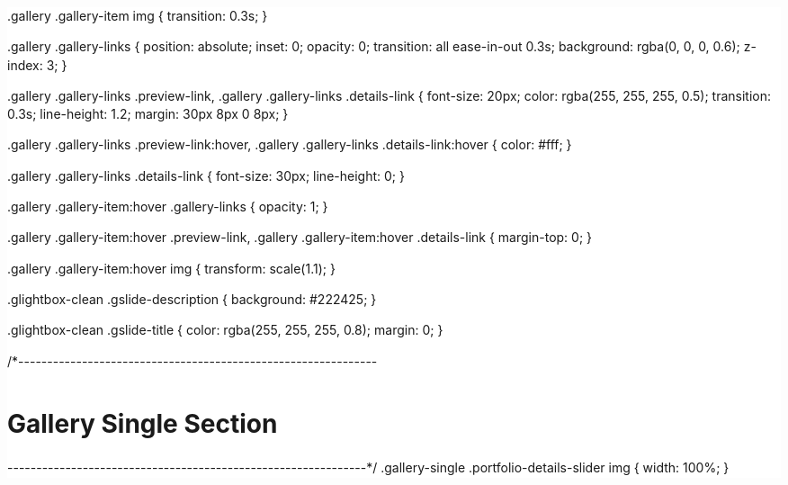 .gallery .gallery-item img {
  transition: 0.3s;
}

.gallery .gallery-links {
  position: absolute;
  inset: 0;
  opacity: 0;
  transition: all ease-in-out 0.3s;
  background: rgba(0, 0, 0, 0.6);
  z-index: 3;
}

.gallery .gallery-links .preview-link,
.gallery .gallery-links .details-link {
  font-size: 20px;
  color: rgba(255, 255, 255, 0.5);
  transition: 0.3s;
  line-height: 1.2;
  margin: 30px 8px 0 8px;
}

.gallery .gallery-links .preview-link:hover,
.gallery .gallery-links .details-link:hover {
  color: #fff;
}

.gallery .gallery-links .details-link {
  font-size: 30px;
  line-height: 0;
}

.gallery .gallery-item:hover .gallery-links {
  opacity: 1;
}

.gallery .gallery-item:hover .preview-link,
.gallery .gallery-item:hover .details-link {
  margin-top: 0;
}

.gallery .gallery-item:hover img {
  transform: scale(1.1);
}

.glightbox-clean .gslide-description {
  background: #222425;
}

.glightbox-clean .gslide-title {
  color: rgba(255, 255, 255, 0.8);
  margin: 0;
}

/*--------------------------------------------------------------
# Gallery Single Section
--------------------------------------------------------------*/
.gallery-single .portfolio-details-slider img {
  width: 100%;
}
